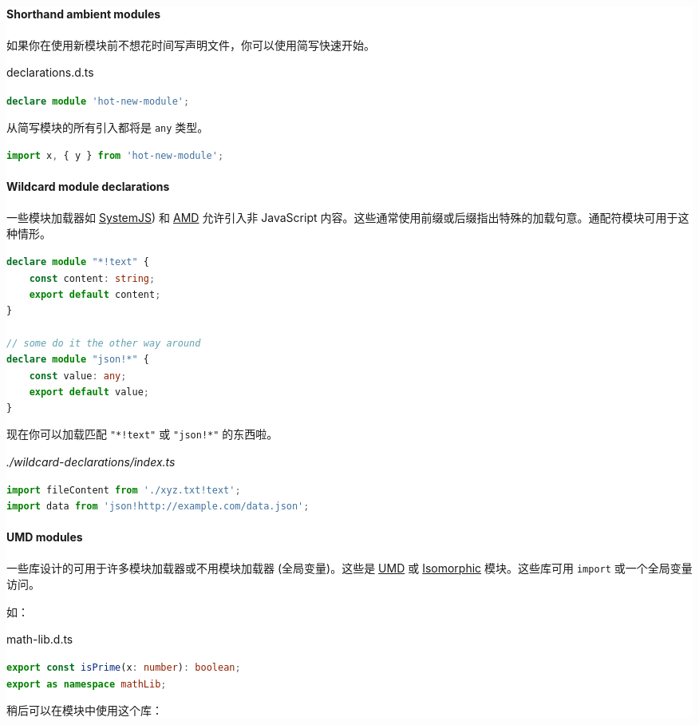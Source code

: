 #### Shorthand ambient modules

如果你在使用新模块前不想花时间写声明文件，你可以使用简写快速开始。

declarations.d.ts

```ts
declare module 'hot-new-module';
```

从简写模块的所有引入都将是 `any` 类型。

```ts
import x, { y } from 'hot-new-module';
```

#### Wildcard module declarations

一些模块加载器如 [SystemJS](https://github.com/systemjs/systemjs/blob/master/docs/overview.md#plugin-syntax)) 和 [AMD](https://github.com/amdjs/amdjs-api/blob/master/LoaderPlugins.md) 允许引入非 JavaScript 内容。这些通常使用前缀或后缀指出特殊的加载句意。通配符模块可用于这种情形。

```ts
declare module "*!text" {
    const content: string;
    export default content;
}

// some do it the other way around
declare module "json!*" {
    const value: any;
    export default value;
}
```

现在你可以加载匹配 `"*!text"` 或 `"json!*"` 的东西啦。

_./wildcard-declarations/index.ts_

```ts
import fileContent from './xyz.txt!text';
import data from 'json!http://example.com/data.json';
```

#### UMD modules

一些库设计的可用于许多模块加载器或不用模块加载器 (全局变量)。这些是 [UMD](https://github.com/umdjs/umd) 或 [Isomorphic](http://isomorphic.net) 模块。这些库可用 `import` 或一个全局变量访问。

如：

math-lib.d.ts 

```ts
export const isPrime(x: number): boolean;
export as namespace mathLib;
```

稍后可以在模块中使用这个库：
